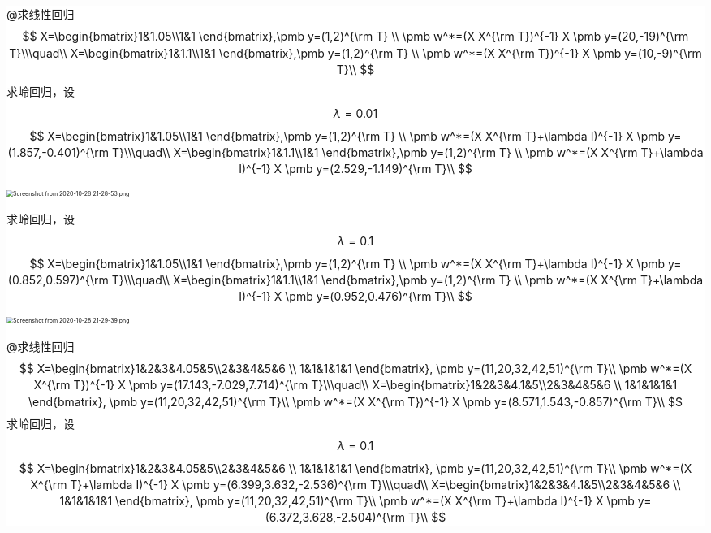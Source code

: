 

@求线性回归
$$
X=\begin{bmatrix}1&1.05\\1&1
\end{bmatrix},\pmb y=(1,2)^{\rm T} \\
\pmb w^*=(X X^{\rm T})^{-1} X \pmb y=(20,-19)^{\rm T}\\\quad\\
X=\begin{bmatrix}1&1.1\\1&1
\end{bmatrix},\pmb y=(1,2)^{\rm T} \\
\pmb w^*=(X X^{\rm T})^{-1} X \pmb y=(10,-9)^{\rm T}\\
$$
求岭回归，设$$\lambda =0.01$$
$$
X=\begin{bmatrix}1&1.05\\1&1
\end{bmatrix},\pmb y=(1,2)^{\rm T} \\
\pmb w^*=(X X^{\rm T}+\lambda I)^{-1} X \pmb y=(1.857,-0.401)^{\rm T}\\\quad\\
X=\begin{bmatrix}1&1.1\\1&1
\end{bmatrix},\pmb y=(1,2)^{\rm T} \\
\pmb w^*=(X X^{\rm T}+\lambda I)^{-1} X \pmb y=(2.529,-1.149)^{\rm T}\\
$$
<img src="https://i.loli.net/2020/10/28/f7knMNPehYCw1Om.png" alt="Screenshot from 2020-10-28 21-28-53.png" style="zoom:50%;" />

求岭回归，设$$\lambda =0.1$$
$$
X=\begin{bmatrix}1&1.05\\1&1
\end{bmatrix},\pmb y=(1,2)^{\rm T} \\
\pmb w^*=(X X^{\rm T}+\lambda I)^{-1} X \pmb y=(0.852,0.597)^{\rm T}\\\quad\\
X=\begin{bmatrix}1&1.1\\1&1
\end{bmatrix},\pmb y=(1,2)^{\rm T} \\
\pmb w^*=(X X^{\rm T}+\lambda I)^{-1} X \pmb y=(0.952,0.476)^{\rm T}\\
$$
<img src="https://i.loli.net/2020/10/28/Q6DzdBVx2MtjlrK.png" alt="Screenshot from 2020-10-28 21-29-39.png" style="zoom:50%;" />



@求线性回归
$$
X=\begin{bmatrix}1&2&3&4.05&5\\2&3&4&5&6 \\
1&1&1&1&1
\end{bmatrix},
\pmb y=(11,20,32,42,51)^{\rm T}\\
\pmb w^*=(X X^{\rm T})^{-1} X \pmb y=(17.143,-7.029,7.714)^{\rm T}\\\quad\\
X=\begin{bmatrix}1&2&3&4.1&5\\2&3&4&5&6 \\
1&1&1&1&1
\end{bmatrix},
\pmb y=(11,20,32,42,51)^{\rm T}\\
\pmb w^*=(X X^{\rm T})^{-1} X \pmb y=(8.571,1.543,-0.857)^{\rm T}\\
$$
求岭回归，设$$\lambda =0.1$$
$$
X=\begin{bmatrix}1&2&3&4.05&5\\2&3&4&5&6 \\
1&1&1&1&1
\end{bmatrix},
\pmb y=(11,20,32,42,51)^{\rm T}\\
\pmb w^*=(X X^{\rm T}+\lambda I)^{-1} X \pmb y=(6.399,3.632,-2.536)^{\rm T}\\\quad\\
X=\begin{bmatrix}1&2&3&4.1&5\\2&3&4&5&6 \\
1&1&1&1&1
\end{bmatrix},
\pmb y=(11,20,32,42,51)^{\rm T}\\
\pmb w^*=(X X^{\rm T}+\lambda I)^{-1} X \pmb y=(6.372,3.628,-2.504)^{\rm T}\\
$$
